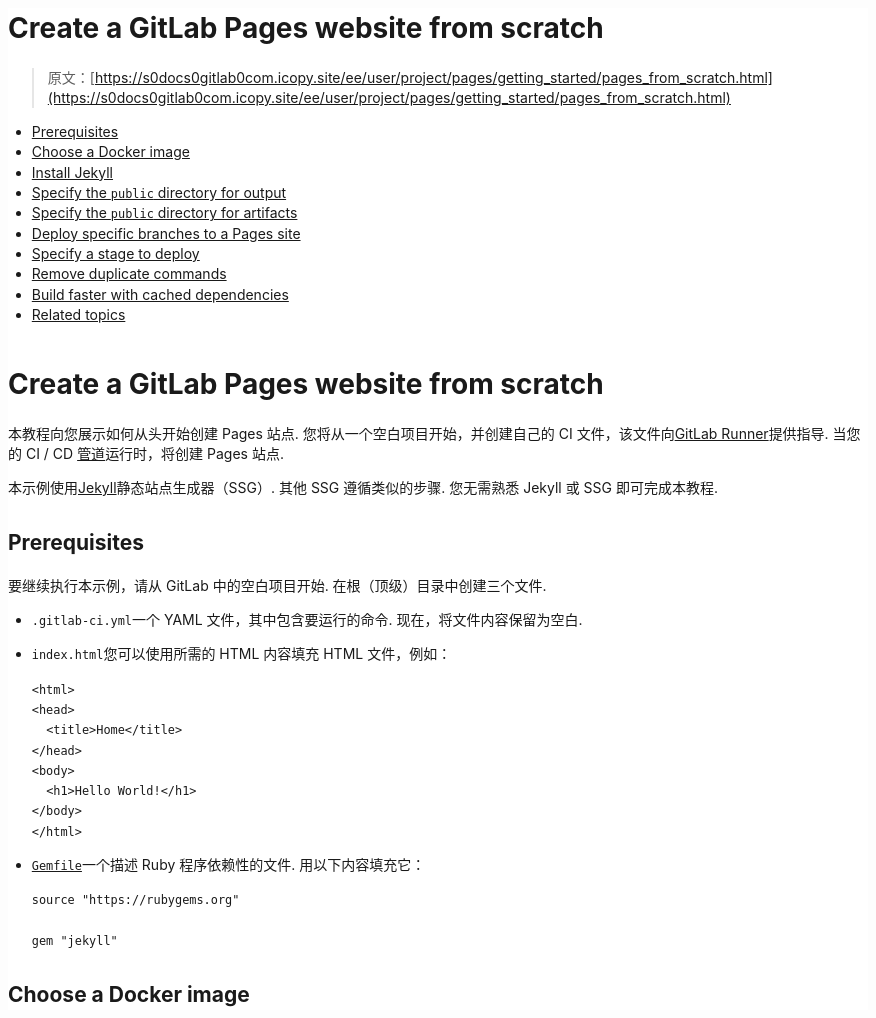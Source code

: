 # Create a GitLab Pages website from scratch

> 原文：[https://s0docs0gitlab0com.icopy.site/ee/user/project/pages/getting_started/pages_from_scratch.html](https://s0docs0gitlab0com.icopy.site/ee/user/project/pages/getting_started/pages_from_scratch.html)

*   [Prerequisites](#prerequisites)
*   [Choose a Docker image](#choose-a-docker-image)
*   [Install Jekyll](#install-jekyll)
*   [Specify the `public` directory for output](#specify-the-public-directory-for-output)
*   [Specify the `public` directory for artifacts](#specify-the-public-directory-for-artifacts)
*   [Deploy specific branches to a Pages site](#deploy-specific-branches-to-a-pages-site)
*   [Specify a stage to deploy](#specify-a-stage-to-deploy)
*   [Remove duplicate commands](#remove-duplicate-commands)
*   [Build faster with cached dependencies](#build-faster-with-cached-dependencies)
*   [Related topics](#related-topics)

# Create a GitLab Pages website from scratch[](#create-a-gitlab-pages-website-from-scratch "Permalink")

本教程向您展示如何从头开始创建 Pages 站点. 您将从一个空白项目开始，并创建自己的 CI 文件，该文件向[GitLab Runner](https://s0docs0gitlab0com.icopy.site/runner/)提供指导. 当您的 CI / CD [管道](../../../../ci/pipelines/index.html)运行时，将创建 Pages 站点.

本示例使用[Jekyll](https://jekyllrb.com/)静态站点生成器（SSG）. 其他 SSG 遵循类似的步骤. 您无需熟悉 Jekyll 或 SSG 即可完成本教程.

## Prerequisites[](#prerequisites "Permalink")

要继续执行本示例，请从 GitLab 中的空白项目开始. 在根（顶级）目录中创建三个文件.

*   `.gitlab-ci.yml`一个 YAML 文件，其中包含要运行的命令. 现在，将文件内容保留为空白.

*   `index.html`您可以使用所需的 HTML 内容填充 HTML 文件，例如：

    ```
    <html>
    <head>
      <title>Home</title>
    </head>
    <body>
      <h1>Hello World!</h1>
    </body>
    </html> 
    ```

*   [`Gemfile`](https://bundler.io/gemfile.html)一个描述 Ruby 程序依赖性的文件. 用以下内容填充它：

    ```
    source "https://rubygems.org"

    gem "jekyll" 
    ```

## Choose a Docker image[](#choose-a-docker-image "Permalink")
